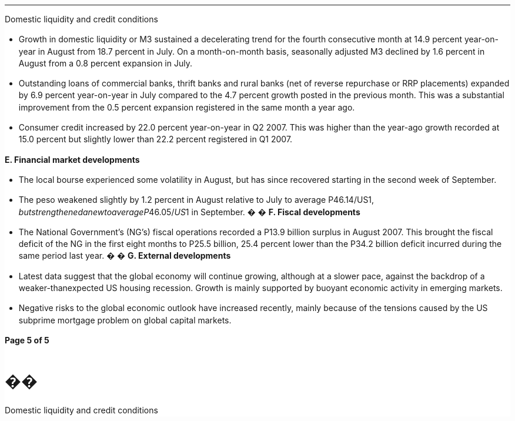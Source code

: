 
-----

Domestic liquidity and credit conditions

   - Growth in domestic liquidity or M3 sustained a decelerating trend for the
fourth consecutive month at 14.9 percent year-on-year in August from
18.7 percent in July. On a month-on-month basis, seasonally adjusted
M3 declined by 1.6 percent in August from a 0.8 percent expansion in
July.

   - Outstanding loans of commercial banks, thrift banks and rural banks (net
of reverse repurchase or RRP placements) expanded by 6.9 percent
year-on-year in July compared to the 4.7 percent growth posted in the
previous month. This was a substantial improvement from the 0.5
percent expansion registered in the same month a year ago.

   - Consumer credit increased by 22.0 percent year-on-year in Q2 2007.
This was higher than the year-ago growth recorded at 15.0 percent but
slightly lower than 22.2 percent registered in Q1 2007.

**E. Financial market developments**

   - The local bourse experienced some volatility in August, but has since
recovered starting in the second week of September.

   - The peso weakened slightly by 1.2 percent in August relative to July to
average P46.14/US$1, but strengthened anew to average P46.05/US$1
in September.
�
�
**F. Fiscal developments**

   - The National Government’s (NG’s) fiscal operations recorded a P13.9
billion surplus in August 2007. This brought the fiscal deficit of the NG in
the first eight months to P25.5 billion, 25.4 percent lower than the P34.2
billion deficit incurred during the same period last year.
�
�
**G. External developments**

   - Latest data suggest that the global economy will continue growing,
although at a slower pace, against the backdrop of a weaker-thanexpected US housing recession. Growth is mainly supported by buoyant
economic activity in emerging markets.

   - Negative risks to the global economic outlook have increased recently,
mainly because of the tensions caused by the US subprime mortgage
problem on global capital markets.

**Page 5 of 5**


# ��

Domestic liquidity and credit conditions
